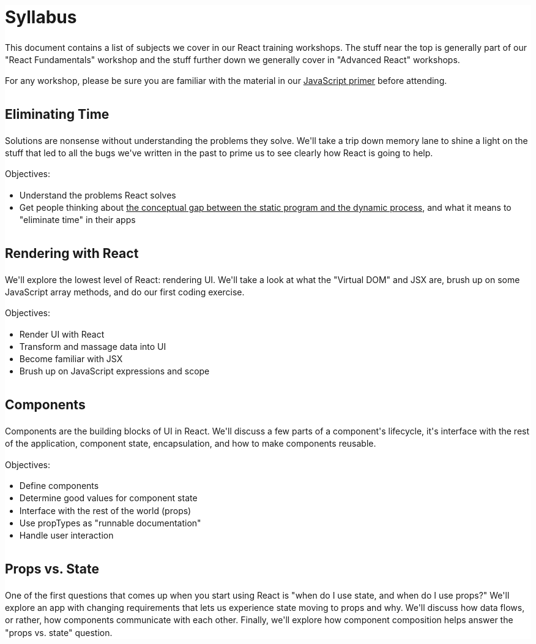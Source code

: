 # Syllabus

This document contains a list of subjects we cover in our React training workshops. The stuff near the top is generally part of our "React Fundamentals" workshop and the stuff further down we generally cover in "Advanced React" workshops.

For any workshop, please be sure you are familiar with the material in our [JavaScript primer](https://github.com/continuum/react-workshop/blob/master/JavaScriptPrimer.md) before attending.

## Eliminating Time

Solutions are nonsense without understanding the problems they solve. We'll take a trip down memory lane to shine a light on the stuff that led to all the bugs we've written in the past to prime us to see clearly how React is going to help.

Objectives:
- Understand the problems React solves
- Get people thinking about [the conceptual gap between the static program and the dynamic process][Dijkstra], and what it means to "eliminate time" in their apps

[Dijkstra]: https://en.wikiquote.org/wiki/Edsger_W._Dijkstra


## Rendering with React

We'll explore the lowest level of React: rendering UI. We'll take a look at what the "Virtual DOM" and JSX are, brush up on some JavaScript array methods, and do our first coding exercise.

Objectives:
- Render UI with React
- Transform and massage data into UI
- Become familiar with JSX
- Brush up on JavaScript expressions and scope


## Components

Components are the building blocks of UI in React. We'll discuss a few parts of a component's lifecycle, it's interface with the rest of the application, component state, encapsulation, and how to make components reusable.

Objectives:
- Define components
- Determine good values for component state
- Interface with the rest of the world (props)
- Use propTypes as "runnable documentation"
- Handle user interaction


## Props vs. State

One of the first questions that comes up when you start using React is "when do I use state, and when do I use props?" We'll explore an app with changing requirements that lets us experience state moving to props and why. We'll discuss how data flows, or rather, how components communicate with each other. Finally, we'll explore how component composition helps answer the "props vs. state" question.
